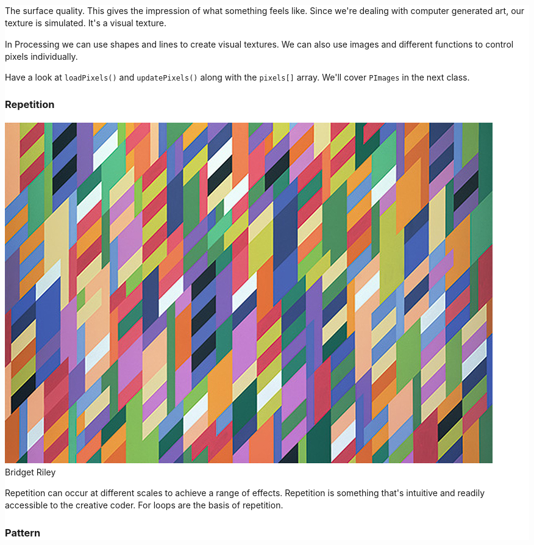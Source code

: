 The surface quality. This gives the impression of what something feels like. Since we're dealing with computer generated art, our texture is simulated. It's a visual texture.

In Processing we can use shapes and lines to create visual textures. We can also use images and different functions to control pixels individually.

Have a look at `loadPixels()` and `updatePixels()` along with the `pixels[]` array. We'll cover `PImages` in the next class.

### Repetition

![](images/Bridget-Riley.jpg)
<br>Bridget Riley


Repetition can occur at different scales to achieve a range of effects. Repetition is something that's intuitive and readily accessible to the creative coder. For loops are the basis of repetition.

### Pattern
